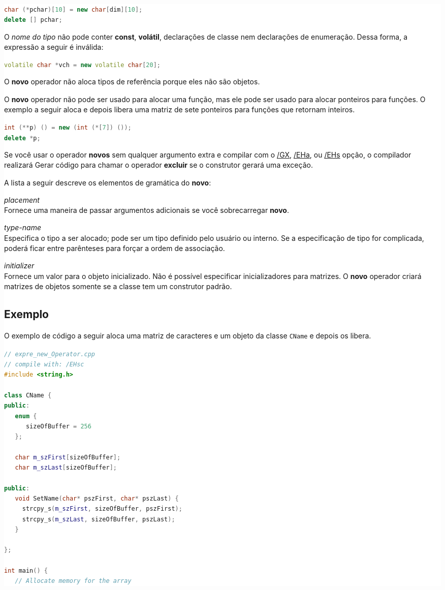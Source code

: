 ```cpp
char (*pchar)[10] = new char[dim][10];
delete [] pchar;
```

O *nome do tipo* não pode conter **const**, **volátil**, declarações de classe nem declarações de enumeração. Dessa forma, a expressão a seguir é inválida:

```cpp
volatile char *vch = new volatile char[20];
```

O **novo** operador não aloca tipos de referência porque eles não são objetos.

O **novo** operador não pode ser usado para alocar uma função, mas ele pode ser usado para alocar ponteiros para funções. O exemplo a seguir aloca e depois libera uma matriz de sete ponteiros para funções que retornam inteiros.

```cpp
int (**p) () = new (int (*[7]) ());
delete *p;
```

Se você usar o operador **novos** sem qualquer argumento extra e compilar com o [/GX](../build/reference/gx-enable-exception-handling.md), [/EHa](../build/reference/eh-exception-handling-model.md), ou [/EHs](../build/reference/eh-exception-handling-model.md) opção, o compilador realizará Gerar código para chamar o operador **excluir** se o construtor gerará uma exceção.

A lista a seguir descreve os elementos de gramática do **novo**:

*placement*<br/>
Fornece uma maneira de passar argumentos adicionais se você sobrecarregar **novo**.

*type-name*<br/>
Especifica o tipo a ser alocado; pode ser um tipo definido pelo usuário ou interno. Se a especificação de tipo for complicada, poderá ficar entre parênteses para forçar a ordem de associação.

*initializer*<br/>
Fornece um valor para o objeto inicializado. Não é possível especificar inicializadores para matrizes. O **novo** operador criará matrizes de objetos somente se a classe tem um construtor padrão.

## <a name="example"></a>Exemplo

O exemplo de código a seguir aloca uma matriz de caracteres e um objeto da classe `CName` e depois os libera.

```cpp
// expre_new_Operator.cpp
// compile with: /EHsc
#include <string.h>

class CName {
public:
   enum {
      sizeOfBuffer = 256
   };

   char m_szFirst[sizeOfBuffer];
   char m_szLast[sizeOfBuffer];

public:
   void SetName(char* pszFirst, char* pszLast) {
     strcpy_s(m_szFirst, sizeOfBuffer, pszFirst);
     strcpy_s(m_szLast, sizeOfBuffer, pszLast);
   }

};

int main() {
   // Allocate memory for the array
```